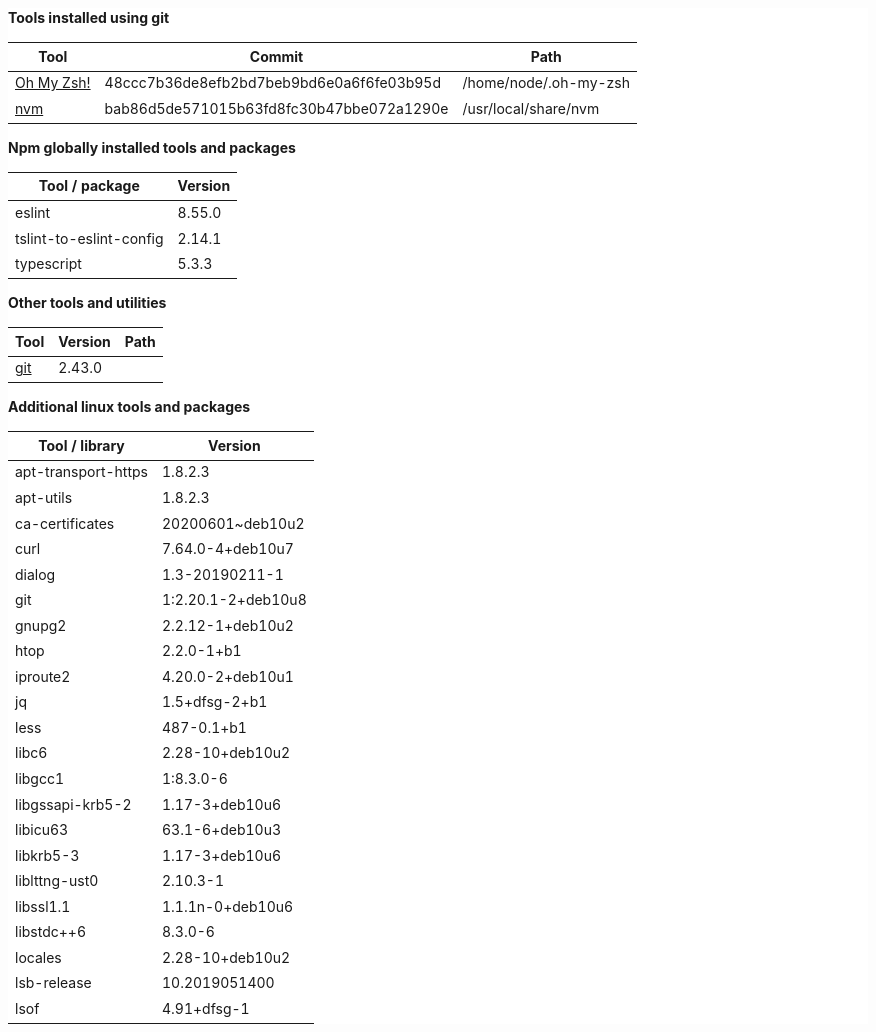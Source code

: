 **Tools installed using git**

| Tool                                             | Commit                                   | Path                  |
|--------------------------------------------------|------------------------------------------|-----------------------|
| [Oh My Zsh!](https://github.com/ohmyzsh/ohmyzsh) | 48ccc7b36de8efb2bd7beb9bd6e0a6f6fe03b95d | /home/node/.oh-my-zsh |
| [nvm](https://github.com/nvm-sh/nvm.git)         | bab86d5de571015b63fd8fc30b47bbe072a1290e | /usr/local/share/nvm  |

**Npm globally installed tools and packages**

| Tool / package          | Version |
|-------------------------|---------|
| eslint                  | 8.55.0  |
| tslint-to-eslint-config | 2.14.1  |
| typescript              | 5.3.3   |

**Other tools and utilities**

| Tool                              | Version | Path |
|-----------------------------------|---------|------|
| [git](https://github.com/git/git) | 2.43.0  |

**Additional linux tools and packages**

| Tool / library      | Version                    |
|---------------------|----------------------------|
| apt-transport-https | 1.8.2.3                    |
| apt-utils           | 1.8.2.3                    |
| ca-certificates     | 20200601~deb10u2           |
| curl                | 7.64.0-4+deb10u7           |
| dialog              | 1.3-20190211-1             |
| git                 | 1:2.20.1-2+deb10u8         |
| gnupg2              | 2.2.12-1+deb10u2           |
| htop                | 2.2.0-1+b1                 |
| iproute2            | 4.20.0-2+deb10u1           |
| jq                  | 1.5+dfsg-2+b1              |
| less                | 487-0.1+b1                 |
| libc6               | 2.28-10+deb10u2            |
| libgcc1             | 1:8.3.0-6                  |
| libgssapi-krb5-2    | 1.17-3+deb10u6             |
| libicu63            | 63.1-6+deb10u3             |
| libkrb5-3           | 1.17-3+deb10u6             |
| liblttng-ust0       | 2.10.3-1                   |
| libssl1.1           | 1.1.1n-0+deb10u6           |
| libstdc++6          | 8.3.0-6                    |
| locales             | 2.28-10+deb10u2            |
| lsb-release         | 10.2019051400              |
| lsof                | 4.91+dfsg-1                |
